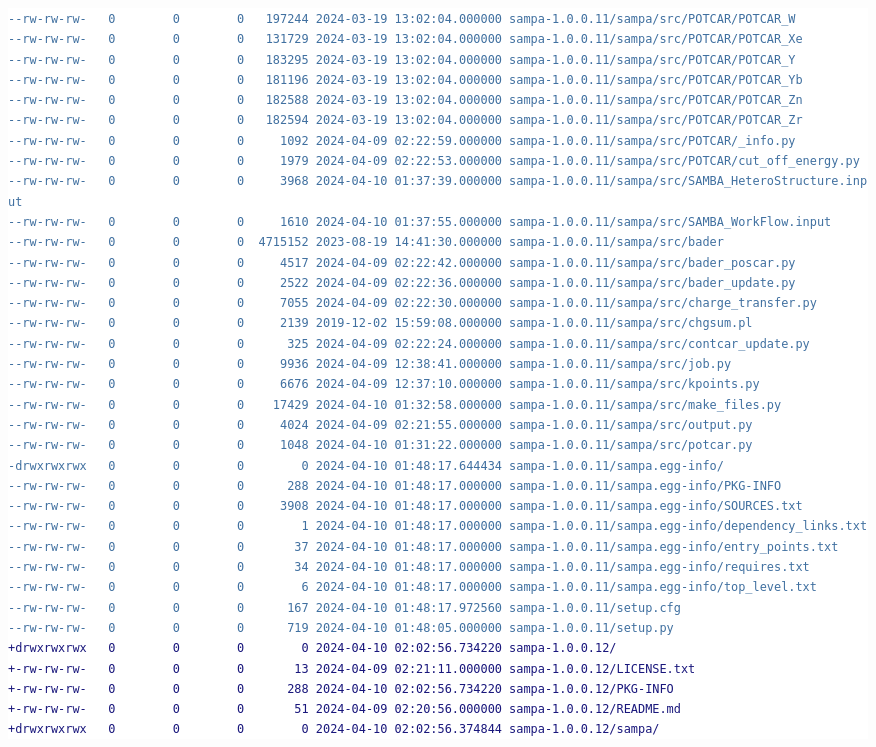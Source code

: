```diff
--rw-rw-rw-   0        0        0   197244 2024-03-19 13:02:04.000000 sampa-1.0.0.11/sampa/src/POTCAR/POTCAR_W
--rw-rw-rw-   0        0        0   131729 2024-03-19 13:02:04.000000 sampa-1.0.0.11/sampa/src/POTCAR/POTCAR_Xe
--rw-rw-rw-   0        0        0   183295 2024-03-19 13:02:04.000000 sampa-1.0.0.11/sampa/src/POTCAR/POTCAR_Y
--rw-rw-rw-   0        0        0   181196 2024-03-19 13:02:04.000000 sampa-1.0.0.11/sampa/src/POTCAR/POTCAR_Yb
--rw-rw-rw-   0        0        0   182588 2024-03-19 13:02:04.000000 sampa-1.0.0.11/sampa/src/POTCAR/POTCAR_Zn
--rw-rw-rw-   0        0        0   182594 2024-03-19 13:02:04.000000 sampa-1.0.0.11/sampa/src/POTCAR/POTCAR_Zr
--rw-rw-rw-   0        0        0     1092 2024-04-09 02:22:59.000000 sampa-1.0.0.11/sampa/src/POTCAR/_info.py
--rw-rw-rw-   0        0        0     1979 2024-04-09 02:22:53.000000 sampa-1.0.0.11/sampa/src/POTCAR/cut_off_energy.py
--rw-rw-rw-   0        0        0     3968 2024-04-10 01:37:39.000000 sampa-1.0.0.11/sampa/src/SAMBA_HeteroStructure.input
--rw-rw-rw-   0        0        0     1610 2024-04-10 01:37:55.000000 sampa-1.0.0.11/sampa/src/SAMBA_WorkFlow.input
--rw-rw-rw-   0        0        0  4715152 2023-08-19 14:41:30.000000 sampa-1.0.0.11/sampa/src/bader
--rw-rw-rw-   0        0        0     4517 2024-04-09 02:22:42.000000 sampa-1.0.0.11/sampa/src/bader_poscar.py
--rw-rw-rw-   0        0        0     2522 2024-04-09 02:22:36.000000 sampa-1.0.0.11/sampa/src/bader_update.py
--rw-rw-rw-   0        0        0     7055 2024-04-09 02:22:30.000000 sampa-1.0.0.11/sampa/src/charge_transfer.py
--rw-rw-rw-   0        0        0     2139 2019-12-02 15:59:08.000000 sampa-1.0.0.11/sampa/src/chgsum.pl
--rw-rw-rw-   0        0        0      325 2024-04-09 02:22:24.000000 sampa-1.0.0.11/sampa/src/contcar_update.py
--rw-rw-rw-   0        0        0     9936 2024-04-09 12:38:41.000000 sampa-1.0.0.11/sampa/src/job.py
--rw-rw-rw-   0        0        0     6676 2024-04-09 12:37:10.000000 sampa-1.0.0.11/sampa/src/kpoints.py
--rw-rw-rw-   0        0        0    17429 2024-04-10 01:32:58.000000 sampa-1.0.0.11/sampa/src/make_files.py
--rw-rw-rw-   0        0        0     4024 2024-04-09 02:21:55.000000 sampa-1.0.0.11/sampa/src/output.py
--rw-rw-rw-   0        0        0     1048 2024-04-10 01:31:22.000000 sampa-1.0.0.11/sampa/src/potcar.py
-drwxrwxrwx   0        0        0        0 2024-04-10 01:48:17.644434 sampa-1.0.0.11/sampa.egg-info/
--rw-rw-rw-   0        0        0      288 2024-04-10 01:48:17.000000 sampa-1.0.0.11/sampa.egg-info/PKG-INFO
--rw-rw-rw-   0        0        0     3908 2024-04-10 01:48:17.000000 sampa-1.0.0.11/sampa.egg-info/SOURCES.txt
--rw-rw-rw-   0        0        0        1 2024-04-10 01:48:17.000000 sampa-1.0.0.11/sampa.egg-info/dependency_links.txt
--rw-rw-rw-   0        0        0       37 2024-04-10 01:48:17.000000 sampa-1.0.0.11/sampa.egg-info/entry_points.txt
--rw-rw-rw-   0        0        0       34 2024-04-10 01:48:17.000000 sampa-1.0.0.11/sampa.egg-info/requires.txt
--rw-rw-rw-   0        0        0        6 2024-04-10 01:48:17.000000 sampa-1.0.0.11/sampa.egg-info/top_level.txt
--rw-rw-rw-   0        0        0      167 2024-04-10 01:48:17.972560 sampa-1.0.0.11/setup.cfg
--rw-rw-rw-   0        0        0      719 2024-04-10 01:48:05.000000 sampa-1.0.0.11/setup.py
+drwxrwxrwx   0        0        0        0 2024-04-10 02:02:56.734220 sampa-1.0.0.12/
+-rw-rw-rw-   0        0        0       13 2024-04-09 02:21:11.000000 sampa-1.0.0.12/LICENSE.txt
+-rw-rw-rw-   0        0        0      288 2024-04-10 02:02:56.734220 sampa-1.0.0.12/PKG-INFO
+-rw-rw-rw-   0        0        0       51 2024-04-09 02:20:56.000000 sampa-1.0.0.12/README.md
+drwxrwxrwx   0        0        0        0 2024-04-10 02:02:56.374844 sampa-1.0.0.12/sampa/
```